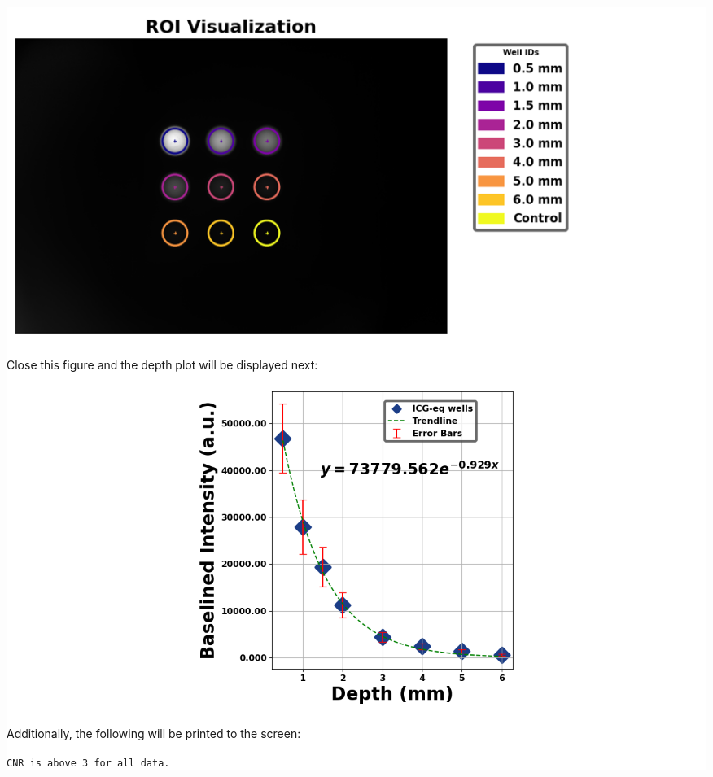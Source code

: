 <img src="./images/ROI_visual_depth_example_2.png" width="700"/>
</p>

Close this figure and the depth plot will be displayed next:
<p align="center">
<img src="./images/RDS_example_2.png" width="400"/>
</p>

Additionally, the following will be printed to the screen:
```
CNR is above 3 for all data.
```